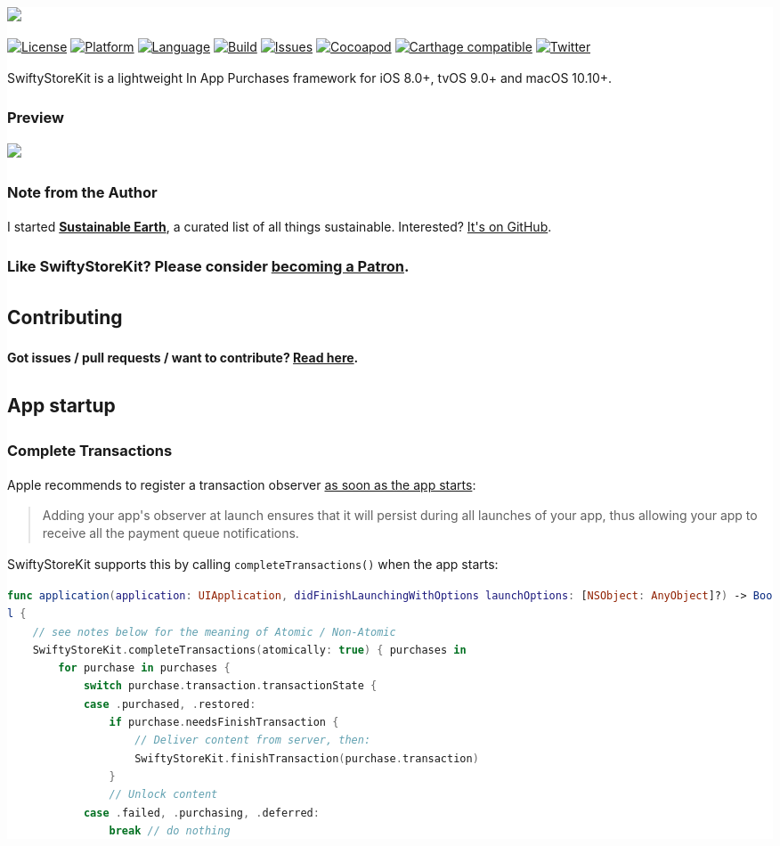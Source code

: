 ![](https://github.com/bizz84/SwiftyStoreKit/raw/master/SwiftyStoreKit-logo.png)

[![License](https://img.shields.io/badge/license-MIT-blue.svg?style=flat)](http://mit-license.org)
[![Platform](http://img.shields.io/badge/platform-ios%20%7C%20macos%20%7C%20tvos-lightgrey.svg?style=flat)](https://developer.apple.com/resources/)
[![Language](https://img.shields.io/badge/swift-3.0-orange.svg)](https://developer.apple.com/swift)
[![Build](https://img.shields.io/travis/bizz84/SwiftyStoreKit.svg?style=flat)](https://travis-ci.org/bizz84/SwiftyStoreKit)
[![Issues](https://img.shields.io/github/issues/bizz84/SwiftyStoreKit.svg?style=flat)](https://github.com/bizz84/SwiftyStoreKit/issues)
[![Cocoapod](http://img.shields.io/cocoapods/v/SwiftyStoreKit.svg?style=flat)](http://cocoadocs.org/docsets/SwiftyStoreKit/)
[![Carthage compatible](https://img.shields.io/badge/Carthage-compatible-4BC51D.svg?style=flat)](https://github.com/Carthage/Carthage)
[![Twitter](https://img.shields.io/badge/twitter-@biz84-blue.svg?maxAge=2592000)](http://twitter.com/biz84)

SwiftyStoreKit is a lightweight In App Purchases framework for iOS 8.0+, tvOS 9.0+ and macOS 10.10+.

### Preview

<img src="https://github.com/bizz84/SwiftyStoreKit/raw/master/Screenshots/Preview.jpg" width="320">

### Note from the Author

I started [**Sustainable Earth**](https://github.com/bizz84/Sustainable-Earth), a curated list of all things sustainable. Interested? [It's on GitHub](https://github.com/bizz84/Sustainable-Earth).

### Like SwiftyStoreKit? Please consider [becoming a Patron](https://www.patreon.com/biz84).

## Contributing

#### Got issues / pull requests / want to contribute? [Read here](CONTRIBUTING.md).

## App startup

### Complete Transactions

Apple recommends to register a transaction observer [as soon as the app starts](https://developer.apple.com/library/ios/technotes/tn2387/_index.html):
> Adding your app's observer at launch ensures that it will persist during all launches of your app, thus allowing your app to receive all the payment queue notifications.

SwiftyStoreKit supports this by calling `completeTransactions()` when the app starts:

```swift
func application(application: UIApplication, didFinishLaunchingWithOptions launchOptions: [NSObject: AnyObject]?) -> Bool {
	// see notes below for the meaning of Atomic / Non-Atomic
	SwiftyStoreKit.completeTransactions(atomically: true) { purchases in
	    for purchase in purchases {
	        switch purchase.transaction.transactionState {
	        case .purchased, .restored:
	            if purchase.needsFinishTransaction {
	                // Deliver content from server, then:
	                SwiftyStoreKit.finishTransaction(purchase.transaction)
	            }
	            // Unlock content
	        case .failed, .purchasing, .deferred:
	            break // do nothing
```
